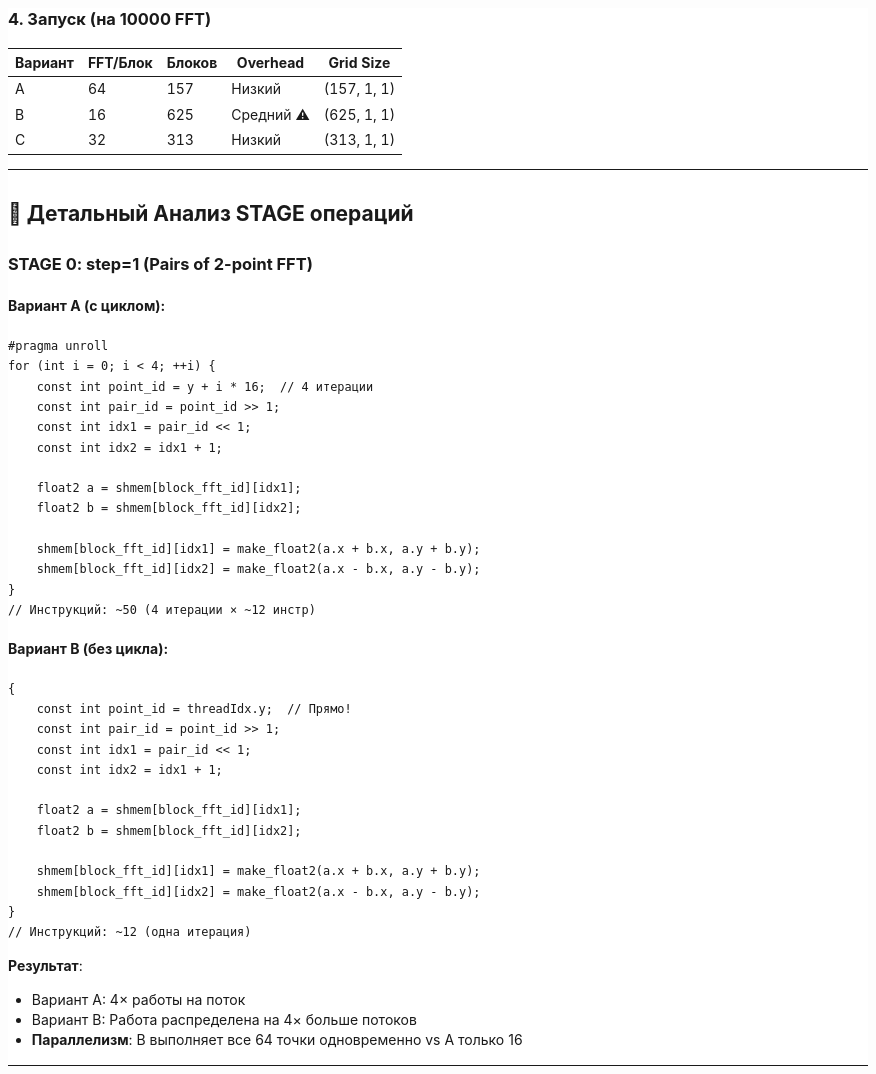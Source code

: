 ### 4. Запуск (на 10000 FFT)

| Вариант | FFT/Блок | Блоков | Overhead | Grid Size |
|---------|----------|--------|----------|-----------|
| A | 64 | 157 | Низкий | (157, 1, 1) |
| B | 16 | 625 | Средний ⚠️ | (625, 1, 1) |
| C | 32 | 313 | Низкий | (313, 1, 1) |

---

## 🔬 Детальный Анализ STAGE операций

### STAGE 0: step=1 (Pairs of 2-point FFT)

#### Вариант A (с циклом):
```cuda
#pragma unroll
for (int i = 0; i < 4; ++i) {
    const int point_id = y + i * 16;  // 4 итерации
    const int pair_id = point_id >> 1;
    const int idx1 = pair_id << 1;
    const int idx2 = idx1 + 1;
    
    float2 a = shmem[block_fft_id][idx1];
    float2 b = shmem[block_fft_id][idx2];
    
    shmem[block_fft_id][idx1] = make_float2(a.x + b.x, a.y + b.y);
    shmem[block_fft_id][idx2] = make_float2(a.x - b.x, a.y - b.y);
}
// Инструкций: ~50 (4 итерации × ~12 инстр)
```

#### Вариант B (без цикла):
```cuda
{
    const int point_id = threadIdx.y;  // Прямо!
    const int pair_id = point_id >> 1;
    const int idx1 = pair_id << 1;
    const int idx2 = idx1 + 1;
    
    float2 a = shmem[block_fft_id][idx1];
    float2 b = shmem[block_fft_id][idx2];
    
    shmem[block_fft_id][idx1] = make_float2(a.x + b.x, a.y + b.y);
    shmem[block_fft_id][idx2] = make_float2(a.x - b.x, a.y - b.y);
}
// Инструкций: ~12 (одна итерация)
```

**Результат**: 
- Вариант A: 4× работы на поток
- Вариант B: Работа распределена на 4× больше потоков
- **Параллелизм**: B выполняет все 64 точки одновременно vs A только 16

---
